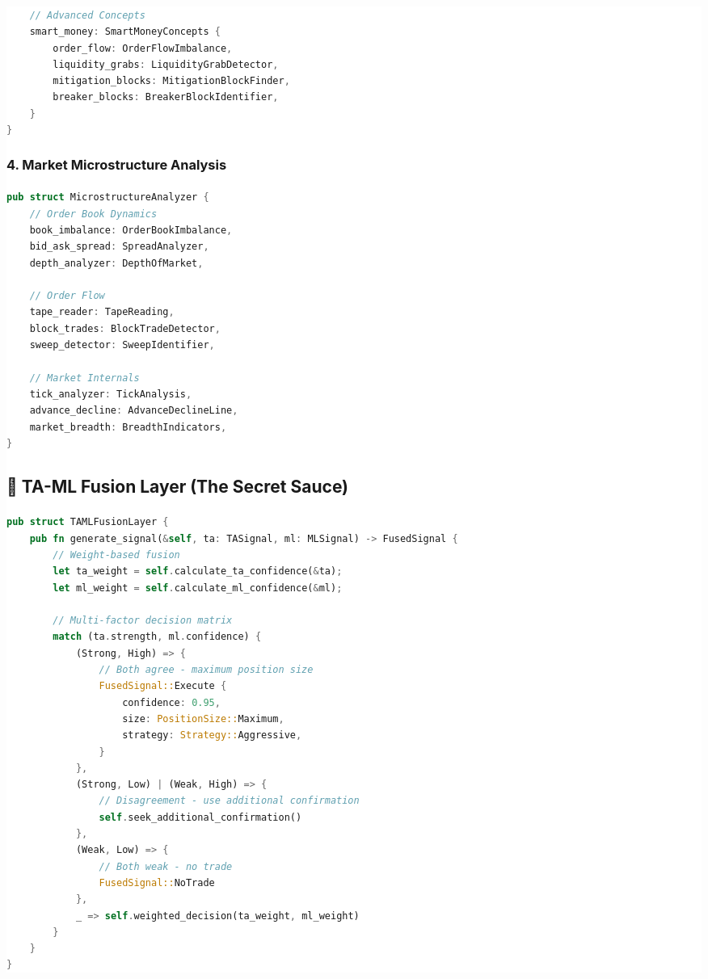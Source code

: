 ```rust
    // Advanced Concepts
    smart_money: SmartMoneyConcepts {
        order_flow: OrderFlowImbalance,
        liquidity_grabs: LiquidityGrabDetector,
        mitigation_blocks: MitigationBlockFinder,
        breaker_blocks: BreakerBlockIdentifier,
    }
}
```

### 4. Market Microstructure Analysis
```rust
pub struct MicrostructureAnalyzer {
    // Order Book Dynamics
    book_imbalance: OrderBookImbalance,
    bid_ask_spread: SpreadAnalyzer,
    depth_analyzer: DepthOfMarket,
    
    // Order Flow
    tape_reader: TapeReading,
    block_trades: BlockTradeDetector,
    sweep_detector: SweepIdentifier,
    
    // Market Internals
    tick_analyzer: TickAnalysis,
    advance_decline: AdvanceDeclineLine,
    market_breadth: BreadthIndicators,
}
```

## 🔄 TA-ML Fusion Layer (The Secret Sauce)

```rust
pub struct TAMLFusionLayer {
    pub fn generate_signal(&self, ta: TASignal, ml: MLSignal) -> FusedSignal {
        // Weight-based fusion
        let ta_weight = self.calculate_ta_confidence(&ta);
        let ml_weight = self.calculate_ml_confidence(&ml);
        
        // Multi-factor decision matrix
        match (ta.strength, ml.confidence) {
            (Strong, High) => {
                // Both agree - maximum position size
                FusedSignal::Execute {
                    confidence: 0.95,
                    size: PositionSize::Maximum,
                    strategy: Strategy::Aggressive,
                }
            },
            (Strong, Low) | (Weak, High) => {
                // Disagreement - use additional confirmation
                self.seek_additional_confirmation()
            },
            (Weak, Low) => {
                // Both weak - no trade
                FusedSignal::NoTrade
            },
            _ => self.weighted_decision(ta_weight, ml_weight)
        }
    }
}
```
